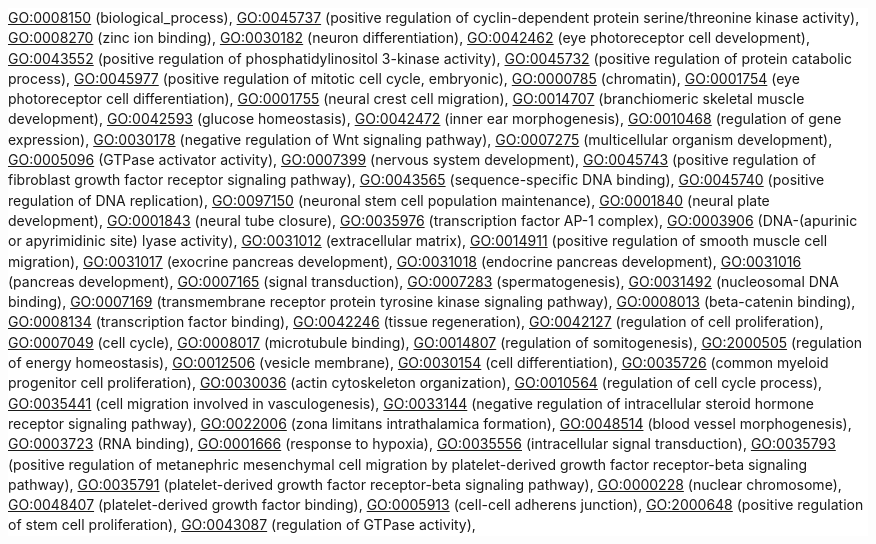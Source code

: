 [GO:0008150](http://purl.obolibrary.org/obo/GO_0008150) (biological_process), [GO:0045737](http://purl.obolibrary.org/obo/GO_0045737) (positive regulation of cyclin-dependent protein serine/threonine kinase activity), [GO:0008270](http://purl.obolibrary.org/obo/GO_0008270) (zinc ion binding), [GO:0030182](http://purl.obolibrary.org/obo/GO_0030182) (neuron differentiation), [GO:0042462](http://purl.obolibrary.org/obo/GO_0042462) (eye photoreceptor cell development), [GO:0043552](http://purl.obolibrary.org/obo/GO_0043552) (positive regulation of phosphatidylinositol 3-kinase activity), [GO:0045732](http://purl.obolibrary.org/obo/GO_0045732) (positive regulation of protein catabolic process), [GO:0045977](http://purl.obolibrary.org/obo/GO_0045977) (positive regulation of mitotic cell cycle, embryonic), [GO:0000785](http://purl.obolibrary.org/obo/GO_0000785) (chromatin), [GO:0001754](http://purl.obolibrary.org/obo/GO_0001754) (eye photoreceptor cell differentiation), [GO:0001755](http://purl.obolibrary.org/obo/GO_0001755) (neural crest cell migration), [GO:0014707](http://purl.obolibrary.org/obo/GO_0014707) (branchiomeric skeletal muscle development), [GO:0042593](http://purl.obolibrary.org/obo/GO_0042593) (glucose homeostasis), [GO:0042472](http://purl.obolibrary.org/obo/GO_0042472) (inner ear morphogenesis), [GO:0010468](http://purl.obolibrary.org/obo/GO_0010468) (regulation of gene expression), [GO:0030178](http://purl.obolibrary.org/obo/GO_0030178) (negative regulation of Wnt signaling pathway), [GO:0007275](http://purl.obolibrary.org/obo/GO_0007275) (multicellular organism development), [GO:0005096](http://purl.obolibrary.org/obo/GO_0005096) (GTPase activator activity), [GO:0007399](http://purl.obolibrary.org/obo/GO_0007399) (nervous system development), [GO:0045743](http://purl.obolibrary.org/obo/GO_0045743) (positive regulation of fibroblast growth factor receptor signaling pathway), [GO:0043565](http://purl.obolibrary.org/obo/GO_0043565) (sequence-specific DNA binding), [GO:0045740](http://purl.obolibrary.org/obo/GO_0045740) (positive regulation of DNA replication), [GO:0097150](http://purl.obolibrary.org/obo/GO_0097150) (neuronal stem cell population maintenance), [GO:0001840](http://purl.obolibrary.org/obo/GO_0001840) (neural plate development), [GO:0001843](http://purl.obolibrary.org/obo/GO_0001843) (neural tube closure), [GO:0035976](http://purl.obolibrary.org/obo/GO_0035976) (transcription factor AP-1 complex), [GO:0003906](http://purl.obolibrary.org/obo/GO_0003906) (DNA-(apurinic or apyrimidinic site) lyase activity), [GO:0031012](http://purl.obolibrary.org/obo/GO_0031012) (extracellular matrix), [GO:0014911](http://purl.obolibrary.org/obo/GO_0014911) (positive regulation of smooth muscle cell migration), [GO:0031017](http://purl.obolibrary.org/obo/GO_0031017) (exocrine pancreas development), [GO:0031018](http://purl.obolibrary.org/obo/GO_0031018) (endocrine pancreas development), [GO:0031016](http://purl.obolibrary.org/obo/GO_0031016) (pancreas development), [GO:0007165](http://purl.obolibrary.org/obo/GO_0007165) (signal transduction), [GO:0007283](http://purl.obolibrary.org/obo/GO_0007283) (spermatogenesis), [GO:0031492](http://purl.obolibrary.org/obo/GO_0031492) (nucleosomal DNA binding), [GO:0007169](http://purl.obolibrary.org/obo/GO_0007169) (transmembrane receptor protein tyrosine kinase signaling pathway), [GO:0008013](http://purl.obolibrary.org/obo/GO_0008013) (beta-catenin binding), [GO:0008134](http://purl.obolibrary.org/obo/GO_0008134) (transcription factor binding), [GO:0042246](http://purl.obolibrary.org/obo/GO_0042246) (tissue regeneration), [GO:0042127](http://purl.obolibrary.org/obo/GO_0042127) (regulation of cell proliferation), [GO:0007049](http://purl.obolibrary.org/obo/GO_0007049) (cell cycle), [GO:0008017](http://purl.obolibrary.org/obo/GO_0008017) (microtubule binding), [GO:0014807](http://purl.obolibrary.org/obo/GO_0014807) (regulation of somitogenesis), [GO:2000505](http://purl.obolibrary.org/obo/GO_2000505) (regulation of energy homeostasis), [GO:0012506](http://purl.obolibrary.org/obo/GO_0012506) (vesicle membrane), [GO:0030154](http://purl.obolibrary.org/obo/GO_0030154) (cell differentiation), [GO:0035726](http://purl.obolibrary.org/obo/GO_0035726) (common myeloid progenitor cell proliferation), [GO:0030036](http://purl.obolibrary.org/obo/GO_0030036) (actin cytoskeleton organization), [GO:0010564](http://purl.obolibrary.org/obo/GO_0010564) (regulation of cell cycle process), [GO:0035441](http://purl.obolibrary.org/obo/GO_0035441) (cell migration involved in vasculogenesis), [GO:0033144](http://purl.obolibrary.org/obo/GO_0033144) (negative regulation of intracellular steroid hormone receptor signaling pathway), [GO:0022006](http://purl.obolibrary.org/obo/GO_0022006) (zona limitans intrathalamica formation), [GO:0048514](http://purl.obolibrary.org/obo/GO_0048514) (blood vessel morphogenesis), [GO:0003723](http://purl.obolibrary.org/obo/GO_0003723) (RNA binding), [GO:0001666](http://purl.obolibrary.org/obo/GO_0001666) (response to hypoxia), [GO:0035556](http://purl.obolibrary.org/obo/GO_0035556) (intracellular signal transduction), [GO:0035793](http://purl.obolibrary.org/obo/GO_0035793) (positive regulation of metanephric mesenchymal cell migration by platelet-derived growth factor receptor-beta signaling pathway), [GO:0035791](http://purl.obolibrary.org/obo/GO_0035791) (platelet-derived growth factor receptor-beta signaling pathway), [GO:0000228](http://purl.obolibrary.org/obo/GO_0000228) (nuclear chromosome), [GO:0048407](http://purl.obolibrary.org/obo/GO_0048407) (platelet-derived growth factor binding), [GO:0005913](http://purl.obolibrary.org/obo/GO_0005913) (cell-cell adherens junction), [GO:2000648](http://purl.obolibrary.org/obo/GO_2000648) (positive regulation of stem cell proliferation), [GO:0043087](http://purl.obolibrary.org/obo/GO_0043087) (regulation of GTPase activity),
